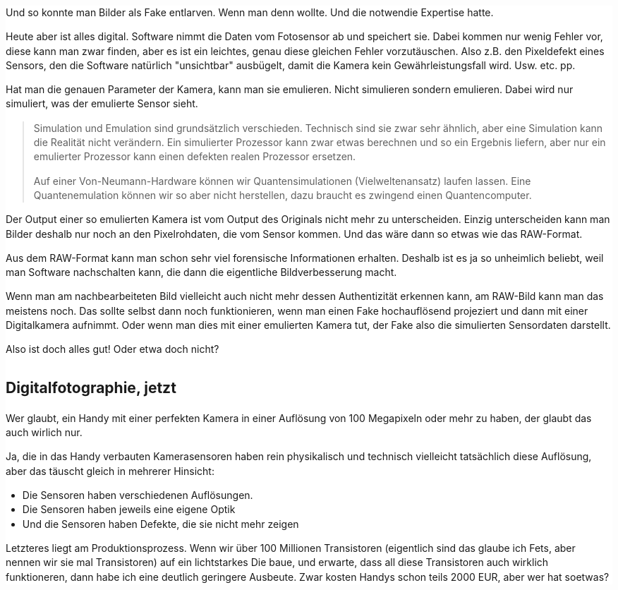 Und so konnte man Bilder als Fake entlarven.  Wenn man denn wollte.  Und die notwendie Expertise hatte.

Heute aber ist alles digital.  Software nimmt die Daten vom Fotosensor ab und speichert sie.
Dabei kommen nur wenig Fehler vor, diese kann man zwar finden, aber es ist ein leichtes,
genau diese gleichen Fehler vorzutäuschen.  Also z.B. den Pixeldefekt eines Sensors,
den die Software natürlich "unsichtbar" ausbügelt, damit die Kamera kein Gewährleistungsfall wird.
Usw. etc. pp.

Hat man die genauen Parameter der Kamera, kann man sie emulieren.  Nicht simulieren sondern emulieren.
Dabei wird nur simuliert, was der emulierte Sensor sieht.

> Simulation und Emulation sind grundsätzlich verschieden.
> Technisch sind sie zwar sehr ähnlich, aber eine Simulation kann die Realität nicht verändern.
> Ein simulierter Prozessor kann zwar etwas berechnen und so ein Ergebnis liefern, aber nur
> ein emulierter Prozessor kann einen defekten realen Prozessor ersetzen.
>
> Auf einer Von-Neumann-Hardware können wir Quantensimulationen (Vielweltenansatz) laufen lassen.
> Eine Quantenemulation können wir so aber nicht herstellen, dazu braucht es zwingend einen Quantencomputer.

Der Output einer so emulierten Kamera ist vom Output des Originals nicht mehr zu unterscheiden.
Einzig unterscheiden kann man Bilder deshalb nur noch an den Pixelrohdaten, die vom Sensor kommen.
Und das wäre dann so etwas wie das RAW-Format.

Aus dem RAW-Format kann man schon sehr viel forensische Informationen erhalten.
Deshalb ist es ja so unheimlich beliebt, weil man Software nachschalten kann,
die dann die eigentliche Bildverbesserung macht.

Wenn man am nachbearbeiteten Bild vielleicht auch nicht mehr dessen Authentizität
erkennen kann, am RAW-Bild kann man das meistens noch.  Das sollte selbst dann noch funktionieren,
wenn man einen Fake hochauflösend projeziert und dann mit einer Digitalkamera aufnimmt.
Oder wenn man dies mit einer emulierten Kamera tut, der Fake also die simulierten Sensordaten darstellt.

Also ist doch alles gut!  Oder etwa doch nicht?

## Digitalfotographie, jetzt

Wer glaubt, ein Handy mit einer perfekten Kamera in einer Auflösung von 100 Megapixeln oder mehr zu haben,
der glaubt das auch wirlich nur.

Ja, die in das Handy verbauten Kamerasensoren haben rein physikalisch und technisch vielleicht tatsächlich
diese Auflösung, aber das täuscht gleich in mehrerer Hinsicht:

- Die Sensoren haben verschiedenen Auflösungen.
- Die Sensoren haben jeweils eine eigene Optik
- Und die Sensoren haben Defekte, die sie nicht mehr zeigen

Letzteres liegt am Produktionsprozess.  Wenn wir über 100 Millionen Transistoren (eigentlich sind das
glaube ich Fets, aber nennen wir sie mal Transistoren) auf ein lichtstarkes Die baue, und erwarte,
dass all diese Transistoren auch wirklich funktioneren, dann habe ich eine deutlich geringere Ausbeute.
Zwar kosten Handys schon teils 2000 EUR, aber wer hat soetwas?
